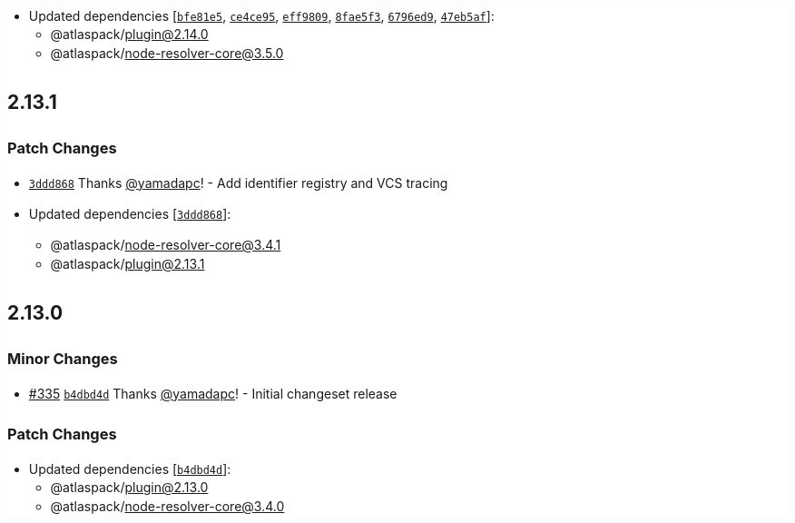 - Updated dependencies [[`bfe81e5`](https://github.com/atlassian-labs/atlaspack/commit/bfe81e551c4e4bb2cac7fc4745222e66962c1728), [`ce4ce95`](https://github.com/atlassian-labs/atlaspack/commit/ce4ce953914e08991cf58c70c98f758690e5ee21), [`eff9809`](https://github.com/atlassian-labs/atlaspack/commit/eff98093703b9999a511b87a19562f5aaccfcb53), [`8fae5f3`](https://github.com/atlassian-labs/atlaspack/commit/8fae5f3005bd7c806b175b4df1754abf58922591), [`6796ed9`](https://github.com/atlassian-labs/atlaspack/commit/6796ed90d1ea32c5266053644ba6666f62c5fe95), [`47eb5af`](https://github.com/atlassian-labs/atlaspack/commit/47eb5afcf02f9512b26bae9fdd90ecb54e3b2da8)]:
  - @atlaspack/plugin@2.14.0
  - @atlaspack/node-resolver-core@3.5.0

## 2.13.1

### Patch Changes

- [`3ddd868`](https://github.com/atlassian-labs/atlaspack/commit/3ddd8682a6edb5c6a35357cfa3ade5741aff5f06) Thanks [@yamadapc](https://github.com/yamadapc)! - Add identifier registry and VCS tracing

- Updated dependencies [[`3ddd868`](https://github.com/atlassian-labs/atlaspack/commit/3ddd8682a6edb5c6a35357cfa3ade5741aff5f06)]:
  - @atlaspack/node-resolver-core@3.4.1
  - @atlaspack/plugin@2.13.1

## 2.13.0

### Minor Changes

- [#335](https://github.com/atlassian-labs/atlaspack/pull/335) [`b4dbd4d`](https://github.com/atlassian-labs/atlaspack/commit/b4dbd4d5b23d1b7aa3fcdf59cc7bc8bedd3a59cf) Thanks [@yamadapc](https://github.com/yamadapc)! - Initial changeset release

### Patch Changes

- Updated dependencies [[`b4dbd4d`](https://github.com/atlassian-labs/atlaspack/commit/b4dbd4d5b23d1b7aa3fcdf59cc7bc8bedd3a59cf)]:
  - @atlaspack/plugin@2.13.0
  - @atlaspack/node-resolver-core@3.4.0
